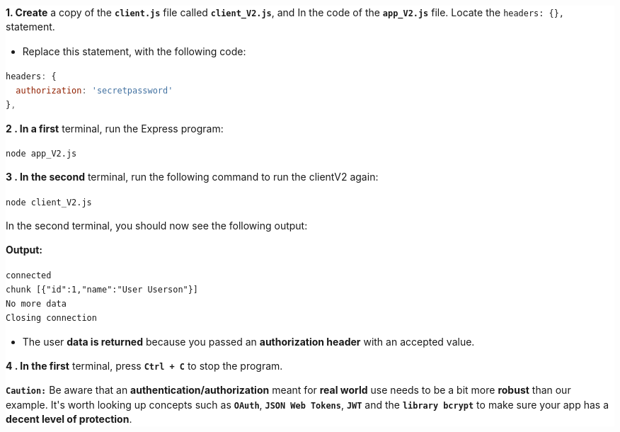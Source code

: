 **1. Create** a copy of the **`client.js`** file called **`client_V2.js`**, and In the code of the **`app_V2.js`** file. Locate the `headers: {},` statement.

- Replace this statement, with the following code:

```js
headers: {
  authorization: 'secretpassword'
},
```

**2 . In a first** terminal, run the Express program:

```text
node app_V2.js
```

**3 . In the second** terminal, run the following command to run the clientV2 again:

```text
node client_V2.js
```

In the second terminal, you should now see the following output:

**Output:**

```text
connected
chunk [{"id":1,"name":"User Userson"}]
No more data
Closing connection
```

- The user **data is returned** because you passed an **authorization header** with an accepted value.

**4 . In the first** terminal, press **`Ctrl + C`** to stop the program.

**`Caution:`**
Be aware that an **authentication/authorization** meant for **real world** use needs to be a bit more **robust** than our example. It's worth looking up concepts such as **`OAuth`**, **`JSON Web Tokens`**, **`JWT`** and the **`library bcrypt`** to make sure your app has a **decent level of protection**.
